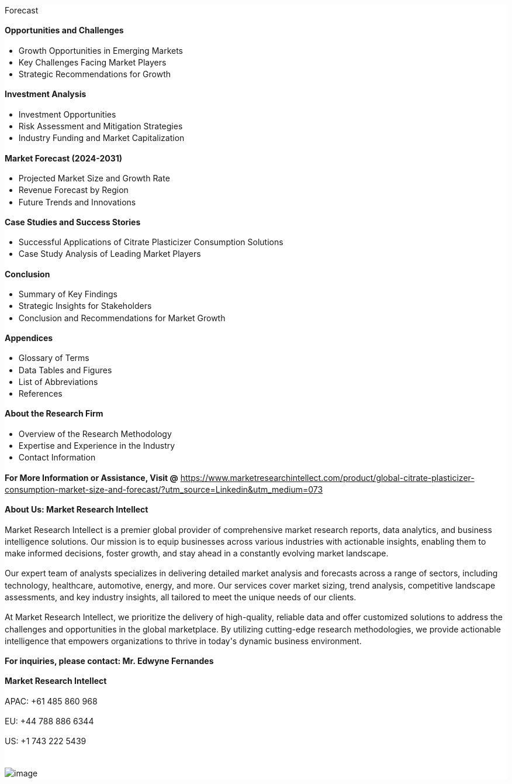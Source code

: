 Forecast</li></ul><p><strong>Opportunities and Challenges</strong></p><ul><li>Growth Opportunities in Emerging Markets</li><li>Key Challenges Facing Market Players</li><li>Strategic Recommendations for Growth</li></ul><p><strong>Investment Analysis</strong></p><ul><li>Investment Opportunities</li><li>Risk Assessment and Mitigation Strategies</li><li>Industry Funding and Market Capitalization</li></ul><p><strong>Market Forecast (2024-2031)</strong></p><ul><li>Projected Market Size and Growth Rate</li><li>Revenue Forecast by Region</li><li>Future Trends and Innovations</li></ul><p><strong>Case Studies and Success Stories</strong></p><ul><li>Successful Applications of Citrate Plasticizer Consumption Solutions</li><li>Case Study Analysis of Leading Market Players</li></ul><p><strong>Conclusion</strong></p><ul><li>Summary of Key Findings</li><li>Strategic Insights for Stakeholders</li><li>Conclusion and Recommendations for Market Growth</li></ul><p><strong>Appendices</strong></p><ul><li>Glossary of Terms</li><li>Data Tables and Figures</li><li>List of Abbreviations</li><li>References</li></ul><p><strong>About the Research Firm</strong></p><ul><li>Overview of the Research Methodology</li><li>Expertise and Experience in the Industry</li><li>Contact Information</li></ul></div><div class="article-main__content" data-test-id="publishing-text-block"><p><span class="font-[700]"><strong>For More Information or Assistance, Visit @</strong>&nbsp;<a href="https://www.marketresearchintellect.com/product/global-citrate-plasticizer-consumption-market-size-and-forecast/?utm_source=Linkedin&utm_medium=073">https://www.marketresearchintellect.com/product/global-citrate-plasticizer-consumption-market-size-and-forecast/?utm_source=Linkedin&utm_medium=073</a></span></p><p><strong>About Us: Market Research Intellect</strong></p><p>Market Research Intellect is a premier global provider of comprehensive market research reports, data analytics, and business intelligence solutions. Our mission is to equip businesses across various industries with actionable insights, enabling them to make informed decisions, foster growth, and stay ahead in a constantly evolving market landscape.</p><p>Our expert team of analysts specializes in delivering detailed market analysis and forecasts across a range of sectors, including technology, healthcare, automotive, energy, and more. Our services cover market sizing, trend analysis, competitive landscape assessments, and key industry insights, all tailored to meet the unique needs of our clients.</p><p>At Market Research Intellect, we prioritize the delivery of high-quality, reliable data and offer customized solutions to address the challenges and opportunities in the global marketplace. By utilizing cutting-edge research methodologies, we provide actionable intelligence that empowers organizations to thrive in today's dynamic business environment.</p><p><strong>For inquiries, please contact: Mr. Edwyne Fernandes</strong></p><p><strong>Market Research Intellect</strong></p><p>APAC: +61 485 860 968</p><p>EU: +44 788 886 6344</p><p>US: +1 743 222 5439</p></div><div class="article-main__content" data-test-id="publishing-text-block">&nbsp;</div>
![image](https://github.com/user-attachments/assets/b68f8ba4-fcf2-4e94-be9b-5b74f3ab88bf)
